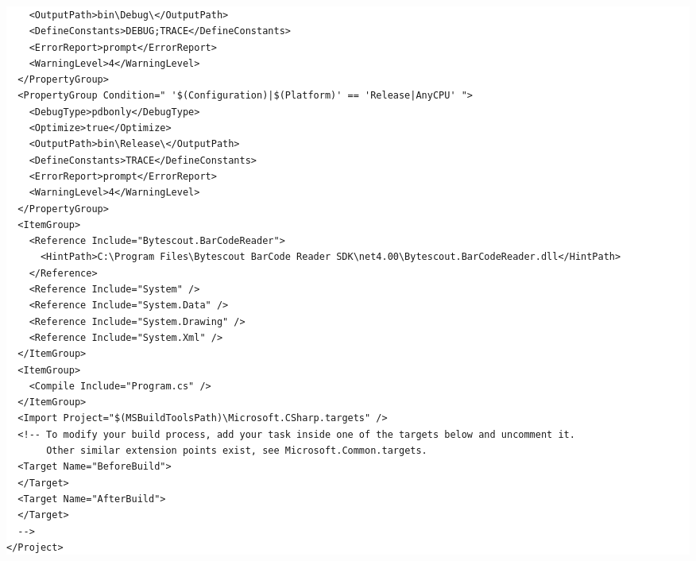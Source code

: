 ```
    <OutputPath>bin\Debug\</OutputPath>
    <DefineConstants>DEBUG;TRACE</DefineConstants>
    <ErrorReport>prompt</ErrorReport>
    <WarningLevel>4</WarningLevel>
  </PropertyGroup>
  <PropertyGroup Condition=" '$(Configuration)|$(Platform)' == 'Release|AnyCPU' ">
    <DebugType>pdbonly</DebugType>
    <Optimize>true</Optimize>
    <OutputPath>bin\Release\</OutputPath>
    <DefineConstants>TRACE</DefineConstants>
    <ErrorReport>prompt</ErrorReport>
    <WarningLevel>4</WarningLevel>
  </PropertyGroup>
  <ItemGroup>
    <Reference Include="Bytescout.BarCodeReader">
      <HintPath>C:\Program Files\Bytescout BarCode Reader SDK\net4.00\Bytescout.BarCodeReader.dll</HintPath>
    </Reference>
    <Reference Include="System" />
    <Reference Include="System.Data" />
    <Reference Include="System.Drawing" />
    <Reference Include="System.Xml" />
  </ItemGroup>
  <ItemGroup>
    <Compile Include="Program.cs" />
  </ItemGroup>
  <Import Project="$(MSBuildToolsPath)\Microsoft.CSharp.targets" />
  <!-- To modify your build process, add your task inside one of the targets below and uncomment it. 
       Other similar extension points exist, see Microsoft.Common.targets.
  <Target Name="BeforeBuild">
  </Target>
  <Target Name="AfterBuild">
  </Target>
  -->
</Project>
```


